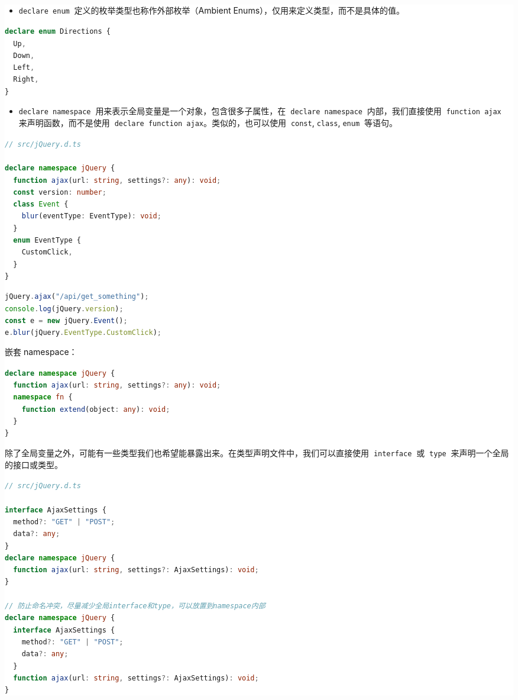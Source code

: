 - `declare enum`  定义的枚举类型也称作外部枚举（Ambient Enums），仅用来定义类型，而不是具体的值。

```typescript
declare enum Directions {
  Up,
  Down,
  Left,
  Right,
}
```

- `declare namespace`  用来表示全局变量是一个对象，包含很多子属性，在  `declare namespace`  内部，我们直接使用  `function ajax`  来声明函数，而不是使用  `declare function ajax`。类似的，也可以使用  `const`, `class`, `enum`  等语句。

```typescript
// src/jQuery.d.ts

declare namespace jQuery {
  function ajax(url: string, settings?: any): void;
  const version: number;
  class Event {
    blur(eventType: EventType): void;
  }
  enum EventType {
    CustomClick,
  }
}
```

```typescript
jQuery.ajax("/api/get_something");
console.log(jQuery.version);
const e = new jQuery.Event();
e.blur(jQuery.EventType.CustomClick);
```

嵌套 namespace：

```typescript
declare namespace jQuery {
  function ajax(url: string, settings?: any): void;
  namespace fn {
    function extend(object: any): void;
  }
}
```

除了全局变量之外，可能有一些类型我们也希望能暴露出来。在类型声明文件中，我们可以直接使用  `interface`  或  `type`  来声明一个全局的接口或类型。

```typescript
// src/jQuery.d.ts

interface AjaxSettings {
  method?: "GET" | "POST";
  data?: any;
}
declare namespace jQuery {
  function ajax(url: string, settings?: AjaxSettings): void;
}

// 防止命名冲突，尽量减少全局interface和type，可以放置到namespace内部
declare namespace jQuery {
  interface AjaxSettings {
    method?: "GET" | "POST";
    data?: any;
  }
  function ajax(url: string, settings?: AjaxSettings): void;
}

```